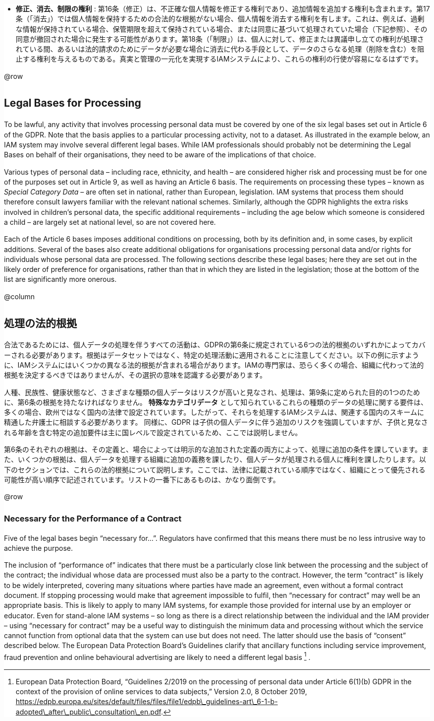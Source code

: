 *   **修正、消去、制限の権利** : 第16条（修正）は、不正確な個人情報を修正する権利であり、追加情報を追加する権利も含まれます。第17条（「消去」）では個人情報を保持するための合法的な根拠がない場合、個人情報を消去する権利を有します。これは、例えば、過剰な情報が保持されている場合、保管期限を超えて保持されている場合、または同意に基づいて処理されていた場合（下記参照）、その同意が撤回された場合に発生する可能性があります。第18条（「制限」）は、個人に対して、修正または異議申し立ての権利が処理されている間、あるいは法的請求のためにデータが必要な場合に消去に代わる手段として、データのさらなる処理（削除を含む）を阻止する権利を与えるものである。真実と管理の一元化を実現するIAMシステムにより、これらの権利の行使が容易になるはずです。
    

@row
## Legal Bases for Processing

To be lawful, any activity that involves processing personal data must be covered by one of the six legal bases set out in Article 6 of the GDPR. Note that the basis applies to a particular processing activity, not to a dataset. As illustrated in the example below, an IAM system may involve several different legal bases. While IAM professionals should probably not be determining the Legal Bases on behalf of their organisations, they need to be aware of the implications of that choice.

Various types of personal data – including race, ethnicity, and health – are considered higher risk and processing must be for one of the purposes set out in Article 9, as well as having an Article 6 basis. The requirements on processing these types – known as _Special Category Data_ – are often set in national, rather than European, legislation. IAM systems that process them should therefore consult lawyers familiar with the relevant national schemes. Similarly, although the GDPR highlights the extra risks involved in children’s personal data, the specific additional requirements – including the age below which someone is considered a child – are largely set at national level, so are not covered here.

Each of the Article 6 bases imposes additional conditions on processing, both by its definition and, in some cases, by explicit additions. Several of the bases also create additional obligations for organisations processing personal data and/or rights for individuals whose personal data are processed. The following sections describe these legal bases; here they are set out in the likely order of preference for organisations, rather than that in which they are listed in the legislation; those at the bottom of the list are significantly more onerous.

@column
## 処理の法的根拠

合法であるためには、個人データの処理を伴うすべての活動は、GDPRの第6条に規定されている6つの法的根拠のいずれかによってカバーされる必要があります。根拠はデータセットではなく、特定の処理活動に適用されることに注意してください。以下の例に示すように、IAMシステムにはいくつかの異なる法的根拠が含まれる場合があります。IAMの専門家は、恐らく多くの場合、組織に代わって法的根拠を決定するべきではありませんが、その選択の意味を認識する必要があります。

人種、民族性、健康状態など、さまざまな種類の個人データはリスクが高いと見なされ、処理は、第9条に定められた目的の1つのために、第6条の根拠を持たなければなりません。 __特殊なカテゴリデータ__ として知られているこれらの種類のデータの処理に関する要件は、多くの場合、欧州ではなく国内の法律で設定されています。したがって、それらを処理するIAMシステムは、関連する国内のスキームに精通した弁護士に相談する必要があります。 同様に、GDPR は子供の個人データに伴う追加のリスクを強調していますが、子供と見なされる年齢を含む特定の追加要件は主に国レベルで設定されているため、ここでは説明しません。

第6条のそれぞれの根拠は、その定義と、場合によっては明示的な追加された定義の両方によって、処理に追加の条件を課しています。また、いくつかの根拠は、個人データを処理する組織に追加の義務を課したり、個人データが処理される個人に権利を課したりします。以下のセクションでは、これらの法的根拠について説明します。ここでは、法律に記載されている順序ではなく、組織にとって優先される可能性が高い順序で記述されています。リストの一番下にあるものは、かなり面倒です。

@row
### Necessary for the Performance of a Contract

Five of the legal bases begin “necessary for…”. Regulators have confirmed that this means there must be no less intrusive way to achieve the purpose.

The inclusion of “performance of” indicates that there must be a particularly close link between the processing and the subject of the contract; the individual whose data are processed must also be a party to the contract. However, the term “contract” is likely to be widely interpreted, covering many situations where parties have made an agreement, even without a formal contract document. If stopping processing would make that agreement impossible to fulfil, then “necessary for contract” may well be an appropriate basis. This is likely to apply to many IAM systems, for example those provided for internal use by an employer or educator. Even for stand-alone IAM systems – so long as there is a direct relationship between the individual and the IAM provider – using “necessary for contract” may be a useful way to distinguish the minimum data and processing without which the service cannot function from optional data that the system can use but does not need. The latter should use the basis of “consent” described below. The European Data Protection Board’s Guidelines clarify that ancillary functions including service improvement, fraud prevention and online behavioural advertising are likely to need a different legal basis [^7] .


[^1]:  “EU General Data Protection Regulation (GDPR): Regulation (EU) 2016/679 of the European Parliament and of the Council of 27 April 2016 on the protection of natural persons with regard to the processing of personal data and on the free movement of such data, and repealing Directive 95/46/EC (General Data Protection Regulation),” OJ 2016 L 119/1. 
[^2]:  GDPR Art.4(1) 
[^3]:  GDPR Art.4(2) 
[^4]:  “Council of Europe Data Protection website,” Council of Europe, accessed October 10, 2019, https://www.coe.int/en/web/data-protection/home. 
[^5]:  Note that some public authorities are excluded from GDPR, notably institutions of the European Union itself and law enforcement and national security agencies when performing those tasks. These will normally be subject to other legislation that applies the same principles: for example, Regulation 2018/1725 for EU bodies and Directive 2016/680 for law enforcement. 
[^6]:  See, for example, the UK Regulator at https://ico.org.uk/for-organisations/guide-to-data-protection/guide-to-the-general-data-protection-regulation-gdpr/individual-rights/right-of-access/ 
[^7]:  European Data Protection Board, “Guidelines 2/2019 on the processing of personal data under Article 6(1)(b) GDPR in the context of the provision of online services to data subjects,” Version 2.0, 8 October 2019, https://edpb.europa.eu/sites/default/files/files/file1/edpb\_guidelines-art\_6-1-b-adopted\_after\_public\_consultation\_en.pdf. 
[^8]:  “Guidelines on the right to "data portability",” revision (wp242rev.01), European Commission, last modified October 27, 2017, https://ec.europa.eu/newsroom/article29/item-detail.cfm?item\_id=611233. 
[^9]:  “When is consent appropriate?” Information Commissioner’s Office, accessed October 10, 2019, https://ico.org.uk/for-organisations/guide-to-data-protection/guide-to-the-general-data-protection-regulation-gdpr/consent/when-is-consent-appropriate/#when3. 
[^10]:  “Standard Contractual Clauses: Standard contractual clauses for data transfer between EU and non-EU countries,” European Commission, accessed October 10, 2019, https://ec.europa.eu/info/law/law-topic/data-protection/data-transfers-outside-eu/model-contracts-transfer-personal-data-third-countries\_en. 
[^11]:  European Commission, “Standard Contractual Clauses (SCC),” website, [https://ec.europa.eu/info/law/law-topic/data-protection/international-dimension-data-protection/standard-contractual-clauses-scc\_en](https://ec.europa.eu/info/law/law-topic/data-protection/international-dimension-data-protection/standard-contractual-clauses-scc_en) (accessed 27 September 2022). 
[^12]:  “Guidelines on Personal data breach notification under Regulation 2016/679,” Article 29 Data Protection Working Party, last revised and adopted on February 6, 2018, https://ec.europa.eu/newsroom/article29/document.cfm?action=display&doc\_id=49827 